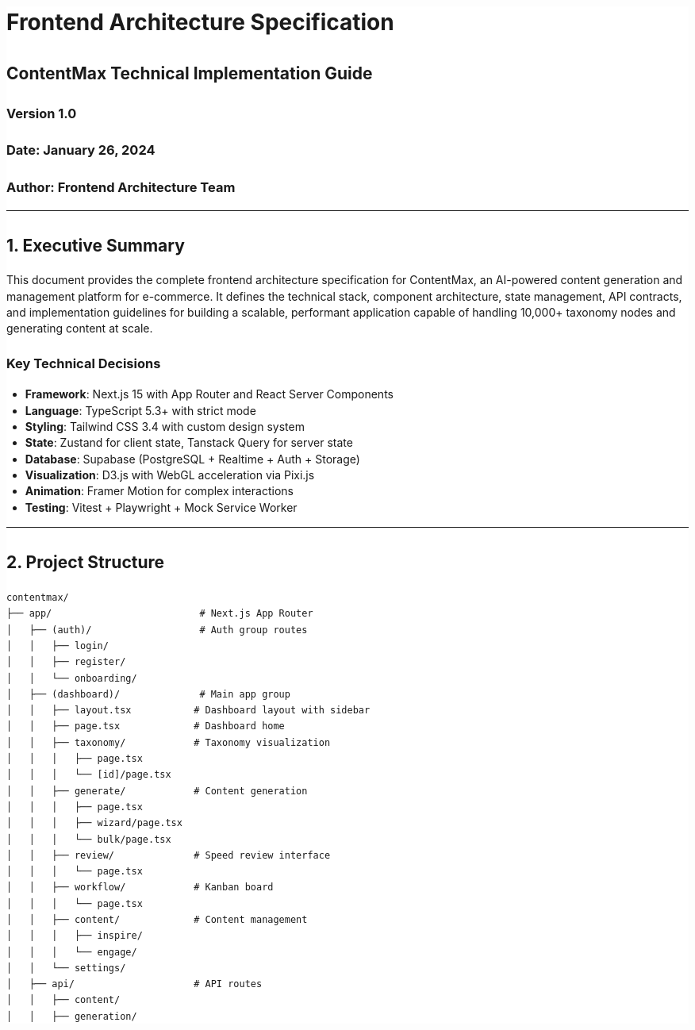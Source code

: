 # Frontend Architecture Specification
## ContentMax Technical Implementation Guide

### Version 1.0
### Date: January 26, 2024
### Author: Frontend Architecture Team

---

## 1. Executive Summary

This document provides the complete frontend architecture specification for ContentMax, an AI-powered content generation and management platform for e-commerce. It defines the technical stack, component architecture, state management, API contracts, and implementation guidelines for building a scalable, performant application capable of handling 10,000+ taxonomy nodes and generating content at scale.

### Key Technical Decisions
- **Framework**: Next.js 15 with App Router and React Server Components
- **Language**: TypeScript 5.3+ with strict mode
- **Styling**: Tailwind CSS 3.4 with custom design system
- **State**: Zustand for client state, Tanstack Query for server state
- **Database**: Supabase (PostgreSQL + Realtime + Auth + Storage)
- **Visualization**: D3.js with WebGL acceleration via Pixi.js
- **Animation**: Framer Motion for complex interactions
- **Testing**: Vitest + Playwright + Mock Service Worker

---

## 2. Project Structure

```
contentmax/
├── app/                          # Next.js App Router
│   ├── (auth)/                   # Auth group routes
│   │   ├── login/
│   │   ├── register/
│   │   └── onboarding/
│   ├── (dashboard)/              # Main app group
│   │   ├── layout.tsx           # Dashboard layout with sidebar
│   │   ├── page.tsx             # Dashboard home
│   │   ├── taxonomy/            # Taxonomy visualization
│   │   │   ├── page.tsx
│   │   │   └── [id]/page.tsx
│   │   ├── generate/            # Content generation
│   │   │   ├── page.tsx
│   │   │   ├── wizard/page.tsx
│   │   │   └── bulk/page.tsx
│   │   ├── review/              # Speed review interface
│   │   │   └── page.tsx
│   │   ├── workflow/            # Kanban board
│   │   │   └── page.tsx
│   │   ├── content/             # Content management
│   │   │   ├── inspire/
│   │   │   └── engage/
│   │   └── settings/
│   ├── api/                     # API routes
│   │   ├── content/
│   │   ├── generation/
```